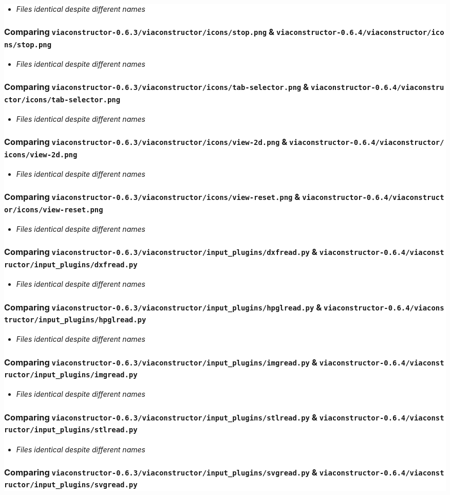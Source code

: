  * *Files identical despite different names*

### Comparing `viaconstructor-0.6.3/viaconstructor/icons/stop.png` & `viaconstructor-0.6.4/viaconstructor/icons/stop.png`

 * *Files identical despite different names*

### Comparing `viaconstructor-0.6.3/viaconstructor/icons/tab-selector.png` & `viaconstructor-0.6.4/viaconstructor/icons/tab-selector.png`

 * *Files identical despite different names*

### Comparing `viaconstructor-0.6.3/viaconstructor/icons/view-2d.png` & `viaconstructor-0.6.4/viaconstructor/icons/view-2d.png`

 * *Files identical despite different names*

### Comparing `viaconstructor-0.6.3/viaconstructor/icons/view-reset.png` & `viaconstructor-0.6.4/viaconstructor/icons/view-reset.png`

 * *Files identical despite different names*

### Comparing `viaconstructor-0.6.3/viaconstructor/input_plugins/dxfread.py` & `viaconstructor-0.6.4/viaconstructor/input_plugins/dxfread.py`

 * *Files identical despite different names*

### Comparing `viaconstructor-0.6.3/viaconstructor/input_plugins/hpglread.py` & `viaconstructor-0.6.4/viaconstructor/input_plugins/hpglread.py`

 * *Files identical despite different names*

### Comparing `viaconstructor-0.6.3/viaconstructor/input_plugins/imgread.py` & `viaconstructor-0.6.4/viaconstructor/input_plugins/imgread.py`

 * *Files identical despite different names*

### Comparing `viaconstructor-0.6.3/viaconstructor/input_plugins/stlread.py` & `viaconstructor-0.6.4/viaconstructor/input_plugins/stlread.py`

 * *Files identical despite different names*

### Comparing `viaconstructor-0.6.3/viaconstructor/input_plugins/svgread.py` & `viaconstructor-0.6.4/viaconstructor/input_plugins/svgread.py`
